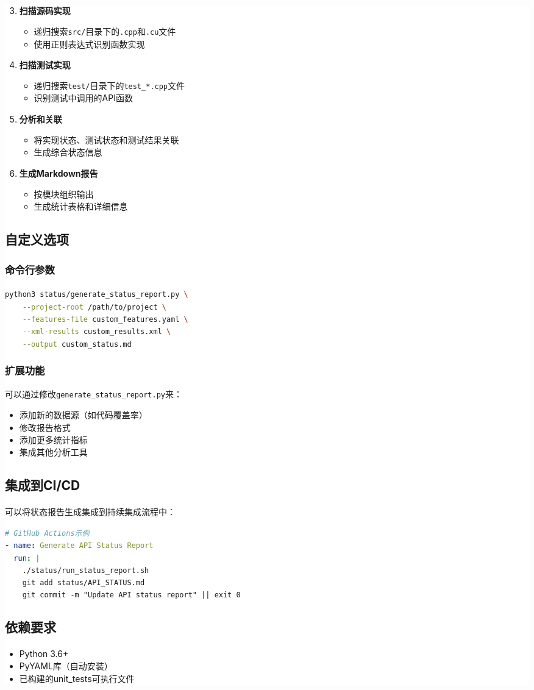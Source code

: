 3. **扫描源码实现**
   - 递归搜索`src/`目录下的`.cpp`和`.cu`文件
   - 使用正则表达式识别函数实现

4. **扫描测试实现**
   - 递归搜索`test/`目录下的`test_*.cpp`文件
   - 识别测试中调用的API函数

5. **分析和关联**
   - 将实现状态、测试状态和测试结果关联
   - 生成综合状态信息

6. **生成Markdown报告**
   - 按模块组织输出
   - 生成统计表格和详细信息

## 自定义选项

### 命令行参数

```bash
python3 status/generate_status_report.py \
    --project-root /path/to/project \
    --features-file custom_features.yaml \
    --xml-results custom_results.xml \
    --output custom_status.md
```

### 扩展功能

可以通过修改`generate_status_report.py`来：
- 添加新的数据源（如代码覆盖率）
- 修改报告格式
- 添加更多统计指标
- 集成其他分析工具

## 集成到CI/CD

可以将状态报告生成集成到持续集成流程中：

```yaml
# GitHub Actions示例
- name: Generate API Status Report
  run: |
    ./status/run_status_report.sh
    git add status/API_STATUS.md
    git commit -m "Update API status report" || exit 0
```

## 依赖要求

- Python 3.6+
- PyYAML库（自动安装）
- 已构建的unit_tests可执行文件
